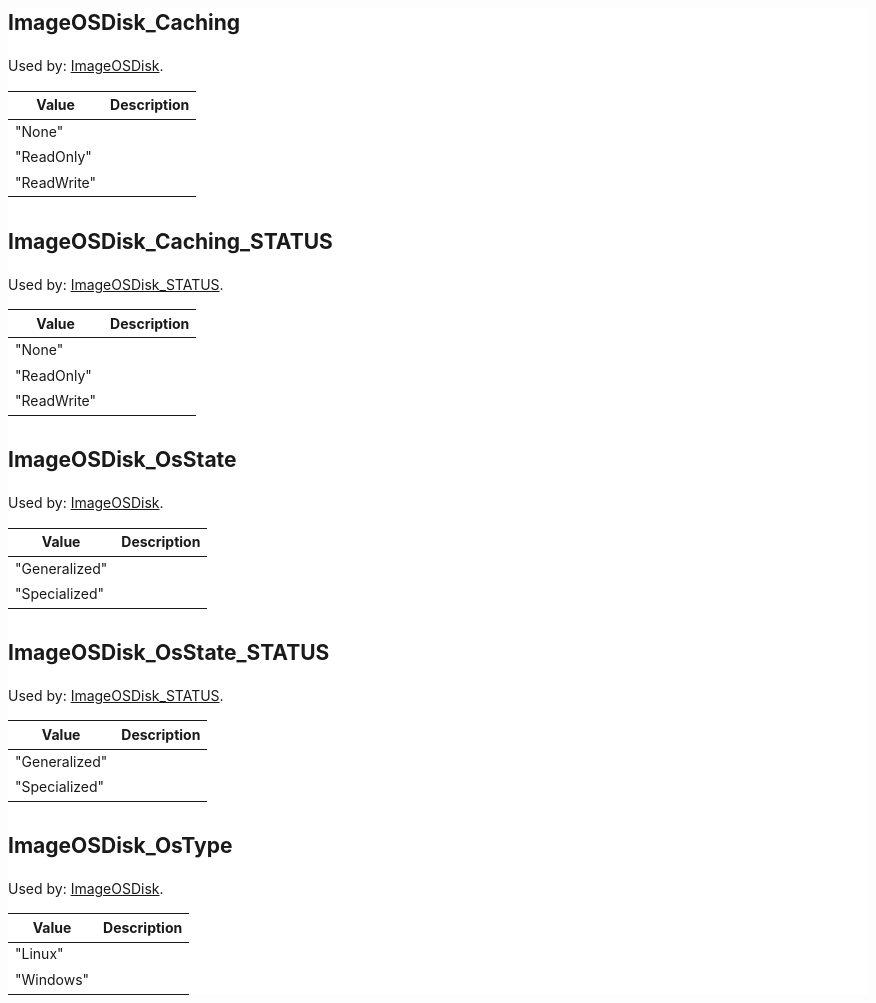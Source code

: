 <a id="ImageOSDisk_Caching"></a>ImageOSDisk_Caching
---------------------------------------------------

Used by: [ImageOSDisk](#ImageOSDisk).

| Value       | Description |
|-------------|-------------|
| "None"      |             |
| "ReadOnly"  |             |
| "ReadWrite" |             |

<a id="ImageOSDisk_Caching_STATUS"></a>ImageOSDisk_Caching_STATUS
-----------------------------------------------------------------

Used by: [ImageOSDisk_STATUS](#ImageOSDisk_STATUS).

| Value       | Description |
|-------------|-------------|
| "None"      |             |
| "ReadOnly"  |             |
| "ReadWrite" |             |

<a id="ImageOSDisk_OsState"></a>ImageOSDisk_OsState
---------------------------------------------------

Used by: [ImageOSDisk](#ImageOSDisk).

| Value         | Description |
|---------------|-------------|
| "Generalized" |             |
| "Specialized" |             |

<a id="ImageOSDisk_OsState_STATUS"></a>ImageOSDisk_OsState_STATUS
-----------------------------------------------------------------

Used by: [ImageOSDisk_STATUS](#ImageOSDisk_STATUS).

| Value         | Description |
|---------------|-------------|
| "Generalized" |             |
| "Specialized" |             |

<a id="ImageOSDisk_OsType"></a>ImageOSDisk_OsType
-------------------------------------------------

Used by: [ImageOSDisk](#ImageOSDisk).

| Value     | Description |
|-----------|-------------|
| "Linux"   |             |
| "Windows" |             |
